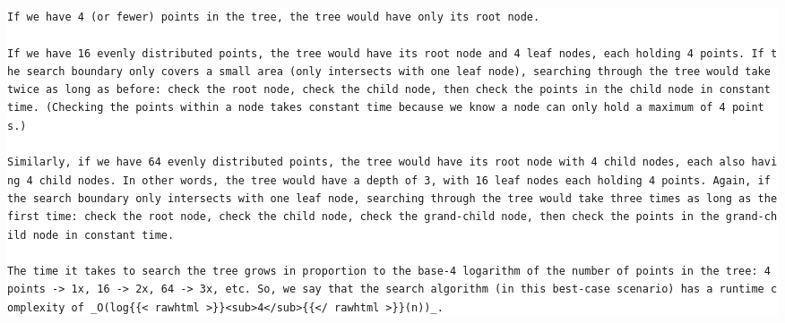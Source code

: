     If we have 4 (or fewer) points in the tree, the tree would have only its root node.

    If we have 16 evenly distributed points, the tree would have its root node and 4 leaf nodes, each holding 4 points. If the search boundary only covers a small area (only intersects with one leaf node), searching through the tree would take twice as long as before: check the root node, check the child node, then check the points in the child node in constant time. (Checking the points within a node takes constant time because we know a node can only hold a maximum of 4 points.)

    Similarly, if we have 64 evenly distributed points, the tree would have its root node with 4 child nodes, each also having 4 child nodes. In other words, the tree would have a depth of 3, with 16 leaf nodes each holding 4 points. Again, if the search boundary only intersects with one leaf node, searching through the tree would take three times as long as the first time: check the root node, check the child node, check the grand-child node, then check the points in the grand-child node in constant time.

    The time it takes to search the tree grows in proportion to the base-4 logarithm of the number of points in the tree: 4 points -> 1x, 16 -> 2x, 64 -> 3x, etc. So, we say that the search algorithm (in this best-case scenario) has a runtime complexity of _O(log{{< rawhtml >}}<sub>4</sub>{{</ rawhtml >}}(n))_.

[^snk]: Adapted from Patrick Surry's [D3JS quadtree nearest neighbor algorithm](http://bl.ocks.org/patricksurry/6478178)
[^ksl]:
    What we're trying to do here is to sort the child nodes by their closeness to the search location. We can use a simple heuristic: the node where the point falls (the containing node) is closest, followed by the adjacent nodes, and the farthest is the opposite node.

    For example, if the search location falls on the bottom-left corner, the bottom-left node is closest, followed by the top-left and bottom-right nodes, and last, the top-right node.

    <!-- TODO: Add visualization to explain node choice and tb, lr -->

    First, we check what position the search location is in:

    ```js
    const tb = location.y < (node.boundary.y1 + node.boundary.y2) / 2;
    const lr = location.x < (node.boundary.x1 + node.boundary.x2) / 2;
    ```

    These two booleans (`tb`-`lr`) tell us whether the search location is at the top-left (`true`-`true`), top-right (`true`-`false`), bottom-left (`false`-`true`), or bottom-right (`false`-`false`) corner.

    Then, we can create a list of the child nodes from left to right and top to bottom.

    ```js
    const childNodes = [
      node.topLeftChild,
      node.topRightChild,
      node.bottomLeftChild,
      node.bottomRightChild,
    ];
    ```

    We can see that, given a value of `tb` and `lr`, the containing node will be at the array index equivalent to flipping both booleans. For example, if the search location is at the top-left corner, (`tb` = true, `lr` = true), the containing node will be at index `00` (`0` in decimal) in the `childNodes` array. The adjacent nodes will be at the indexes equivalent to flipping one boolean: `01` (`1` in decimal) and `10` (`2` in decimal). And the opposite node will be at the index equivalent to flipping no booleans: index `11` (`3` in decimal).


[^djc]: This type of quadtree, where each node covers a region and a data value, is called a [region quadtree](https://en.wikipedia.org/wiki/Quadtree#Region_quadtree). The quadtree we used in the first two quadrants is a [point-region (PR) quadtree](<https://en.wikipedia.org/wiki/Quadtree#Point-region_(PR)_quadtree>). A point-region quadtree is similar to a region quadtree, but each region holds items up to a predefined capacity before splitting.